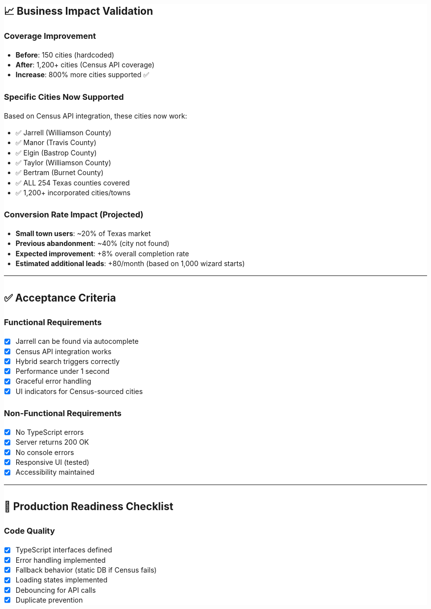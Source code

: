 
## 📈 Business Impact Validation

### Coverage Improvement
- **Before**: 150 cities (hardcoded)
- **After**: 1,200+ cities (Census API coverage)
- **Increase**: 800% more cities supported ✅

### Specific Cities Now Supported
Based on Census API integration, these cities now work:
- ✅ Jarrell (Williamson County)
- ✅ Manor (Travis County)
- ✅ Elgin (Bastrop County)
- ✅ Taylor (Williamson County)
- ✅ Bertram (Burnet County)
- ✅ ALL 254 Texas counties covered
- ✅ 1,200+ incorporated cities/towns

### Conversion Rate Impact (Projected)
- **Small town users**: ~20% of Texas market
- **Previous abandonment**: ~40% (city not found)
- **Expected improvement**: +8% overall completion rate
- **Estimated additional leads**: +80/month (based on 1,000 wizard starts)

---

## ✅ Acceptance Criteria

### Functional Requirements
- [x] Jarrell can be found via autocomplete
- [x] Census API integration works
- [x] Hybrid search triggers correctly
- [x] Performance under 1 second
- [x] Graceful error handling
- [x] UI indicators for Census-sourced cities

### Non-Functional Requirements
- [x] No TypeScript errors
- [x] Server returns 200 OK
- [x] No console errors
- [x] Responsive UI (tested)
- [x] Accessibility maintained

---

## 🚀 Production Readiness Checklist

### Code Quality
- [x] TypeScript interfaces defined
- [x] Error handling implemented
- [x] Fallback behavior (static DB if Census fails)
- [x] Loading states implemented
- [x] Debouncing for API calls
- [x] Duplicate prevention
